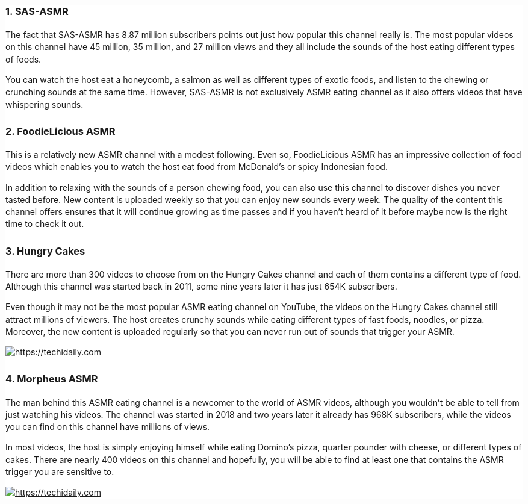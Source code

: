 ### 1\. SAS-ASMR

The fact that SAS-ASMR has 8.87 million subscribers points out just how popular this channel really is. The most popular videos on this channel have 45 million, 35 million, and 27 million views and they all include the sounds of the host eating different types of foods.

You can watch the host eat a honeycomb, a salmon as well as different types of exotic foods, and listen to the chewing or crunching sounds at the same time. However, SAS-ASMR is not exclusively ASMR eating channel as it also offers videos that have whispering sounds.

### 2\. FoodieLicious ASMR

This is a relatively new ASMR channel with a modest following. Even so, FoodieLicious ASMR has an impressive collection of food videos which enables you to watch the host eat food from McDonald’s or spicy Indonesian food.

In addition to relaxing with the sounds of a person chewing food, you can also use this channel to discover dishes you never tasted before. New content is uploaded weekly so that you can enjoy new sounds every week. The quality of the content this channel offers ensures that it will continue growing as time passes and if you haven’t heard of it before maybe now is the right time to check it out.

### 3\. Hungry Cakes

There are more than 300 videos to choose from on the Hungry Cakes channel and each of them contains a different type of food. Although this channel was started back in 2011, some nine years later it has just 654K subscribers.

Even though it may not be the most popular ASMR eating channel on YouTube, the videos on the Hungry Cakes channel still attract millions of viewers. The host creates crunchy sounds while eating different types of fast foods, noodles, or pizza. Moreover, the new content is uploaded regularly so that you can never run out of sounds that trigger your ASMR.


<a href="https://zebaoaffiliateprogram.pxf.io/c/5597632/2137974/21526" target="_top" id="2137974">
  <img src="//a.impactradius-go.com/display-ad/21526-2137974" border="0" alt="https://techidaily.com" width="728" height="90"/>
</a>
<img height="0" width="0" src="https://zebaoaffiliateprogram.pxf.io/i/5597632/2137974/21526" style="position:absolute;visibility:hidden;" border="0" />

### 4\. Morpheus ASMR

The man behind this ASMR eating channel is a newcomer to the world of ASMR videos, although you wouldn’t be able to tell from just watching his videos. The channel was started in 2018 and two years later it already has 968K subscribers, while the videos you can find on this channel have millions of views.

In most videos, the host is simply enjoying himself while eating Domino’s pizza, quarter pounder with cheese, or different types of cakes. There are nearly 400 videos on this channel and hopefully, you will be able to find at least one that contains the ASMR trigger you are sensitive to.


<a href="https://25home.pxf.io/c/5597632/2123465/16836" target="_top" id="2123465">
  <img src="//a.impactradius-go.com/display-ad/16836-2123465" border="0" alt="https://techidaily.com" width="80" height="31"/>
</a>
<img height="0" width="0" src="https://25home.pxf.io/i/5597632/2123465/16836" style="position:absolute;visibility:hidden;" border="0" />
